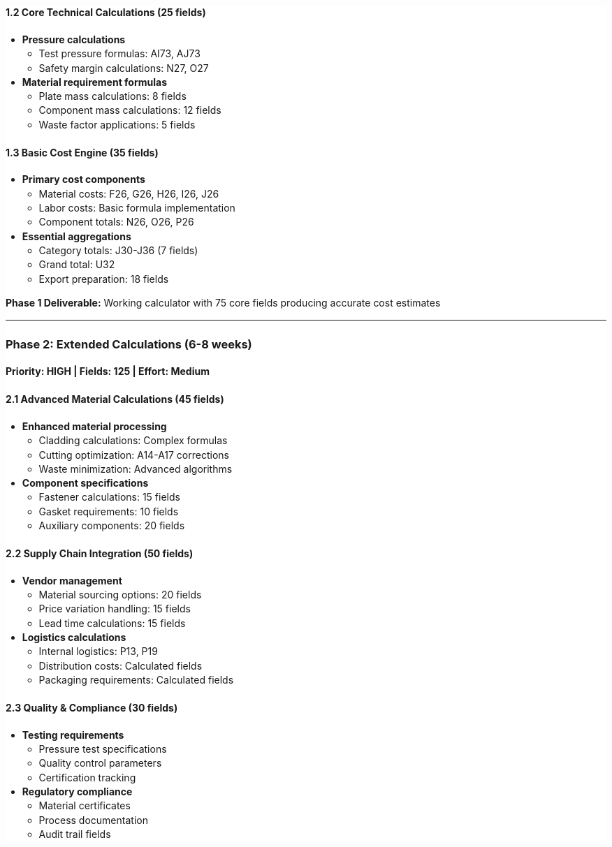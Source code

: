 #### 1.2 Core Technical Calculations (25 fields)

- **Pressure calculations**
  - Test pressure formulas: AI73, AJ73
  - Safety margin calculations: N27, O27
- **Material requirement formulas**
  - Plate mass calculations: 8 fields
  - Component mass calculations: 12 fields
  - Waste factor applications: 5 fields

#### 1.3 Basic Cost Engine (35 fields)

- **Primary cost components**
  - Material costs: F26, G26, H26, I26, J26
  - Labor costs: Basic formula implementation
  - Component totals: N26, O26, P26
- **Essential aggregations**
  - Category totals: J30-J36 (7 fields)
  - Grand total: U32
  - Export preparation: 18 fields

**Phase 1 Deliverable:** Working calculator with 75 core fields producing accurate cost estimates

---

### Phase 2: Extended Calculations (6-8 weeks)

**Priority: HIGH | Fields: 125 | Effort: Medium**

#### 2.1 Advanced Material Calculations (45 fields)

- **Enhanced material processing**
  - Cladding calculations: Complex formulas
  - Cutting optimization: A14-A17 corrections
  - Waste minimization: Advanced algorithms
- **Component specifications**
  - Fastener calculations: 15 fields
  - Gasket requirements: 10 fields
  - Auxiliary components: 20 fields

#### 2.2 Supply Chain Integration (50 fields)

- **Vendor management**
  - Material sourcing options: 20 fields
  - Price variation handling: 15 fields
  - Lead time calculations: 15 fields
- **Logistics calculations**
  - Internal logistics: P13, P19
  - Distribution costs: Calculated fields
  - Packaging requirements: Calculated fields

#### 2.3 Quality & Compliance (30 fields)

- **Testing requirements**
  - Pressure test specifications
  - Quality control parameters
  - Certification tracking
- **Regulatory compliance**
  - Material certificates
  - Process documentation
  - Audit trail fields
